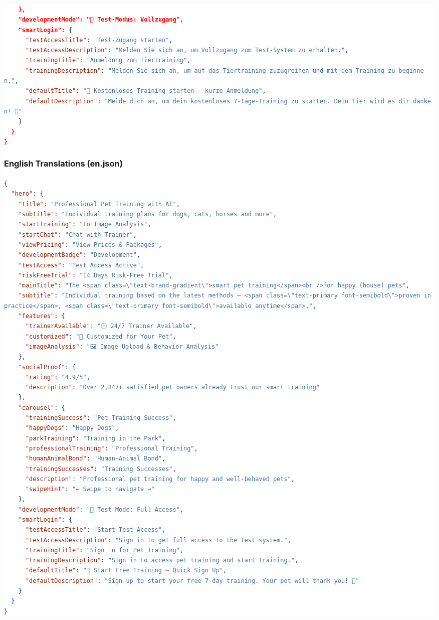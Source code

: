 ```json
    },
    "developmentMode": "🧪 Test-Modus: Vollzugang",
    "smartLogin": {
      "testAccessTitle": "Test-Zugang starten",
      "testAccessDescription": "Melden Sie sich an, um Vollzugang zum Test-System zu erhalten.",
      "trainingTitle": "Anmeldung zum Tiertraining",
      "trainingDescription": "Melden Sie sich an, um auf das Tiertraining zuzugreifen und mit dem Training zu beginnen.",
      "defaultTitle": "🐾 Kostenloses Training starten – kurze Anmeldung",
      "defaultDescription": "Melde dich an, um dein kostenloses 7-Tage-Training zu starten. Dein Tier wird es dir danken! 💛"
    }
  }
}
```

### **English Translations (en.json)**
```json
{
  "hero": {
    "title": "Professional Pet Training with AI",
    "subtitle": "Individual training plans for dogs, cats, horses and more",
    "startTraining": "To Image Analysis",
    "startChat": "Chat with Trainer",
    "viewPricing": "View Prices & Packages",
    "developmentBadge": "Development",
    "testAccess": "Test Access Active",
    "riskFreeTrial": "14 Days Risk-Free Trial",
    "mainTitle": "The <span class=\"text-brand-gradient\">smart pet training</span><br />for happy (house) pets",
    "subtitle": "Individual training based on the latest methods – <span class=\"text-primary font-semibold\">proven in practice</span>, <span class=\"text-primary font-semibold\">available anytime</span>.",
    "features": {
      "trainerAvailable": "🕒 24/7 Trainer Available",
      "customized": "🐾 Customized for Your Pet",
      "imageAnalysis": "🖼️ Image Upload & Behavior Analysis"
    },
    "socialProof": {
      "rating": "4.9/5",
      "description": "Over 2,847+ satisfied pet owners already trust our smart training"
    },
    "carousel": {
      "trainingSuccess": "Pet Training Success",
      "happyDogs": "Happy Dogs",
      "parkTraining": "Training in the Park",
      "professionalTraining": "Professional Training",
      "humanAnimalBond": "Human-Animal Bond",
      "trainingSuccesses": "Training Successes",
      "description": "Professional pet training for happy and well-behaved pets",
      "swipeHint": "← Swipe to navigate →"
    },
    "developmentMode": "🧪 Test Mode: Full Access",
    "smartLogin": {
      "testAccessTitle": "Start Test Access",
      "testAccessDescription": "Sign in to get full access to the test system.",
      "trainingTitle": "Sign in for Pet Training",
      "trainingDescription": "Sign in to access pet training and start training.",
      "defaultTitle": "🐾 Start Free Training – Quick Sign Up",
      "defaultDescription": "Sign up to start your free 7-day training. Your pet will thank you! 💛"
    }
  }
}
```